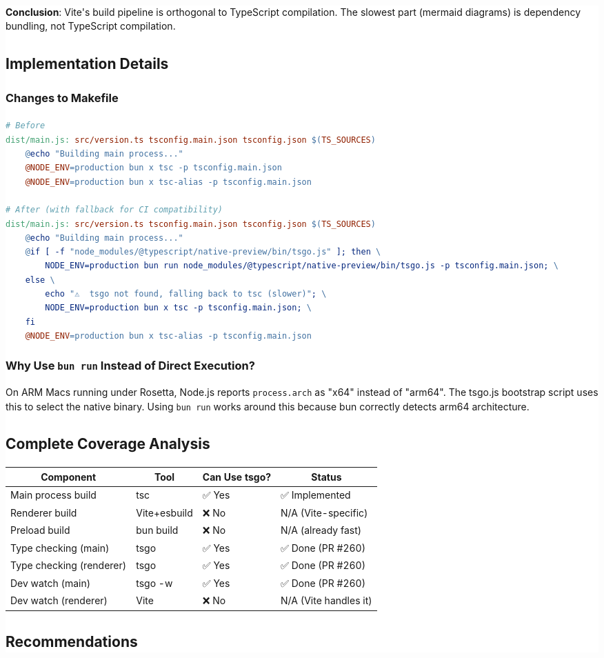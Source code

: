 **Conclusion**: Vite's build pipeline is orthogonal to TypeScript compilation. The slowest part (mermaid diagrams) is dependency bundling, not TypeScript compilation.

## Implementation Details

### Changes to Makefile

```makefile
# Before
dist/main.js: src/version.ts tsconfig.main.json tsconfig.json $(TS_SOURCES)
	@echo "Building main process..."
	@NODE_ENV=production bun x tsc -p tsconfig.main.json
	@NODE_ENV=production bun x tsc-alias -p tsconfig.main.json

# After (with fallback for CI compatibility)
dist/main.js: src/version.ts tsconfig.main.json tsconfig.json $(TS_SOURCES)
	@echo "Building main process..."
	@if [ -f "node_modules/@typescript/native-preview/bin/tsgo.js" ]; then \
		NODE_ENV=production bun run node_modules/@typescript/native-preview/bin/tsgo.js -p tsconfig.main.json; \
	else \
		echo "⚠️  tsgo not found, falling back to tsc (slower)"; \
		NODE_ENV=production bun x tsc -p tsconfig.main.json; \
	fi
	@NODE_ENV=production bun x tsc-alias -p tsconfig.main.json
```

### Why Use `bun run` Instead of Direct Execution?

On ARM Macs running under Rosetta, Node.js reports `process.arch` as "x64" instead of "arm64". The tsgo.js bootstrap script uses this to select the native binary. Using `bun run` works around this because bun correctly detects arm64 architecture.

## Complete Coverage Analysis

| Component | Tool | Can Use tsgo? | Status |
|-----------|------|---------------|--------|
| Main process build | tsc | ✅ Yes | ✅ Implemented |
| Renderer build | Vite+esbuild | ❌ No | N/A (Vite-specific) |
| Preload build | bun build | ❌ No | N/A (already fast) |
| Type checking (main) | tsgo | ✅ Yes | ✅ Done (PR #260) |
| Type checking (renderer) | tsgo | ✅ Yes | ✅ Done (PR #260) |
| Dev watch (main) | tsgo -w | ✅ Yes | ✅ Done (PR #260) |
| Dev watch (renderer) | Vite | ❌ No | N/A (Vite handles it) |

## Recommendations

